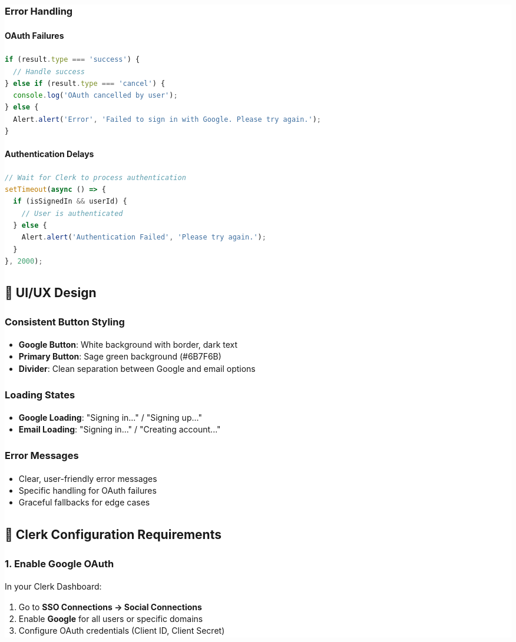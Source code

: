 ### Error Handling

#### OAuth Failures
```typescript
if (result.type === 'success') {
  // Handle success
} else if (result.type === 'cancel') {
  console.log('OAuth cancelled by user');
} else {
  Alert.alert('Error', 'Failed to sign in with Google. Please try again.');
}
```

#### Authentication Delays
```typescript
// Wait for Clerk to process authentication
setTimeout(async () => {
  if (isSignedIn && userId) {
    // User is authenticated
  } else {
    Alert.alert('Authentication Failed', 'Please try again.');
  }
}, 2000);
```

## 📱 UI/UX Design

### Consistent Button Styling
- **Google Button**: White background with border, dark text
- **Primary Button**: Sage green background (#6B7F6B)
- **Divider**: Clean separation between Google and email options

### Loading States
- **Google Loading**: "Signing in..." / "Signing up..."
- **Email Loading**: "Signing in..." / "Creating account..."

### Error Messages
- Clear, user-friendly error messages
- Specific handling for OAuth failures
- Graceful fallbacks for edge cases

## 🔧 Clerk Configuration Requirements

### 1. Enable Google OAuth
In your Clerk Dashboard:
1. Go to **SSO Connections → Social Connections**
2. Enable **Google** for all users or specific domains
3. Configure OAuth credentials (Client ID, Client Secret)
